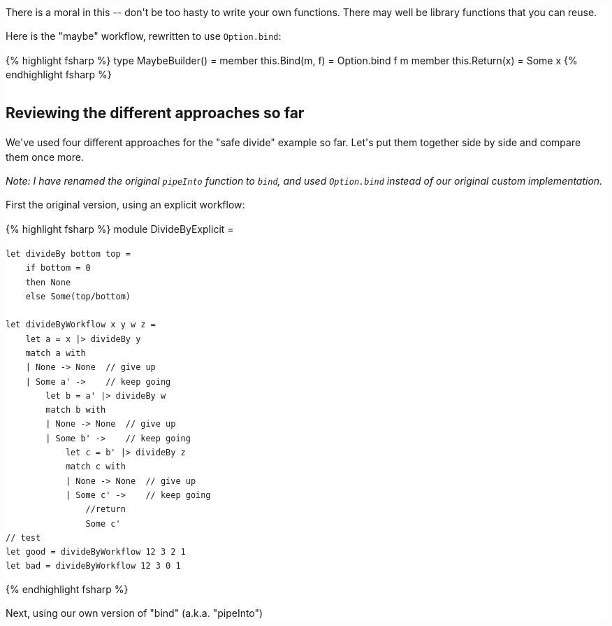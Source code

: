 There is a moral in this -- don't be too hasty to write your own functions. There may well be library functions that you can reuse.

Here is the "maybe" workflow, rewritten to use `Option.bind`:

{% highlight fsharp %}
type MaybeBuilder() =
    member this.Bind(m, f) = Option.bind f m
    member this.Return(x) = Some x
{% endhighlight fsharp %}


## Reviewing the different approaches so far ##

We've used four different approaches for the "safe divide" example so far. Let's put them together side by side and compare them once more.

*Note: I have renamed the original `pipeInto` function to `bind`, and used `Option.bind` instead of our original custom implementation.*

First the original version, using an explicit workflow:

{% highlight fsharp %}
module DivideByExplicit = 

    let divideBy bottom top =
        if bottom = 0
        then None
        else Some(top/bottom)

    let divideByWorkflow x y w z = 
        let a = x |> divideBy y 
        match a with
        | None -> None  // give up
        | Some a' ->    // keep going
            let b = a' |> divideBy w
            match b with
            | None -> None  // give up
            | Some b' ->    // keep going
                let c = b' |> divideBy z
                match c with
                | None -> None  // give up
                | Some c' ->    // keep going
                    //return 
                    Some c'
    // test
    let good = divideByWorkflow 12 3 2 1
    let bad = divideByWorkflow 12 3 0 1
{% endhighlight fsharp %}

Next, using our own version of "bind"  (a.k.a. "pipeInto")      
